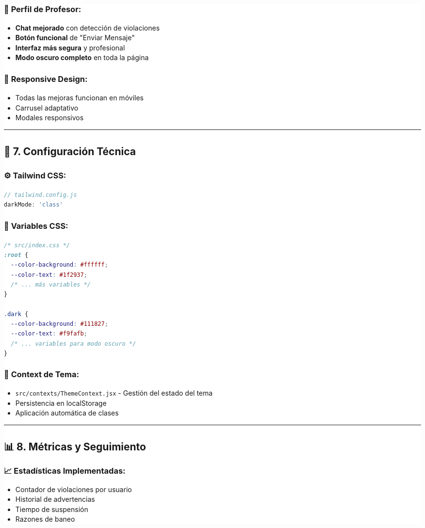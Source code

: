 ### 👤 **Perfil de Profesor:**
- **Chat mejorado** con detección de violaciones
- **Botón funcional** de "Enviar Mensaje"
- **Interfaz más segura** y profesional
- **Modo oscuro completo** en toda la página

### 📱 **Responsive Design:**
- Todas las mejoras funcionan en móviles
- Carrusel adaptativo
- Modales responsivos

---

## 🔧 **7. Configuración Técnica**

### ⚙️ **Tailwind CSS:**
```javascript
// tailwind.config.js
darkMode: 'class'
```

### 🎨 **Variables CSS:**
```css
/* src/index.css */
:root {
  --color-background: #ffffff;
  --color-text: #1f2937;
  /* ... más variables */
}

.dark {
  --color-background: #111827;
  --color-text: #f9fafb;
  /* ... variables para modo oscuro */
}
```

### 🔄 **Context de Tema:**
- `src/contexts/ThemeContext.jsx` - Gestión del estado del tema
- Persistencia en localStorage
- Aplicación automática de clases

---

## 📊 **8. Métricas y Seguimiento**

### 📈 **Estadísticas Implementadas:**
- Contador de violaciones por usuario
- Historial de advertencias
- Tiempo de suspensión
- Razones de baneo

